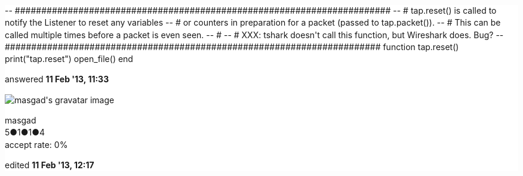 -- #######################################################################
-- # tap.reset() is called to notify the Listener to reset any variables
-- # or counters in preparation for a packet (passed to tap.packet()).
-- # This can be called multiple times before a packet is even seen.
-- #
-- # XXX: tshark doesn&#39;t call this function, but Wireshark does. Bug?
-- #######################################################################
function tap.reset()
    print(&quot;tap.reset&quot;)
    open_file()
end</code></pre></div><div class="answer-controls post-controls"></div><div class="post-update-info-container"><div class="post-update-info post-update-info-user"><p>answered <strong>11 Feb '13, 11:33</strong></p><img src="https://secure.gravatar.com/avatar/4761fd0cb20e397fc83df3e67bde3864?s=32&amp;d=identicon&amp;r=g" class="gravatar" width="32" height="32" alt="masgad&#39;s gravatar image" /><p><span>masgad</span><br />
<span class="score" title="5 reputation points">5</span><span title="1 badges"><span class="badge1">●</span><span class="badgecount">1</span></span><span title="1 badges"><span class="silver">●</span><span class="badgecount">1</span></span><span title="4 badges"><span class="bronze">●</span><span class="badgecount">4</span></span><br />
<span class="accept_rate" title="Rate of the user&#39;s accepted answers">accept rate:</span> <span title="masgad has no accepted answers">0%</span></p></div><div class="post-update-info post-update-info-edited"><p><span> edited <strong>11 Feb '13, 12:17</strong> </span></p></div></div><div id="comments-container-18505" class="comments-container"></div><div id="comment-tools-18505" class="comment-tools"></div><div class="clear"></div><div id="comment-18505-form-container" class="comment-form-container"></div><div class="clear"></div></div></td></tr></tbody></table>

</div>

<div class="paginator-container-left">

</div>

</div>

</div>

